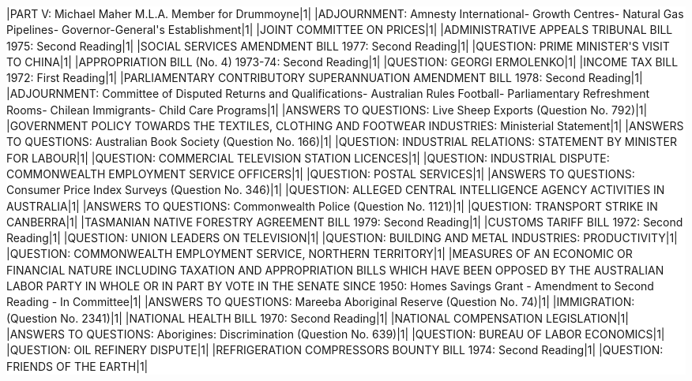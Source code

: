 |PART V: Michael Maher M.L.A. Member for Drummoyne|1|
|ADJOURNMENT: Amnesty International- Growth Centres- Natural Gas Pipelines- Governor-General's Establishment|1|
|JOINT COMMITTEE ON PRICES|1|
|ADMINISTRATIVE APPEALS TRIBUNAL BILL 1975: Second Reading|1|
|SOCIAL SERVICES AMENDMENT BILL 1977: Second Reading|1|
|QUESTION: PRIME MINISTER'S VISIT TO CHINA|1|
|APPROPRIATION BILL (No. 4) 1973-74: Second Reading|1|
|QUESTION: GEORGI ERMOLENKO|1|
|INCOME TAX BILL 1972: First Reading|1|
|PARLIAMENTARY CONTRIBUTORY SUPERANNUATION AMENDMENT BILL 1978: Second Reading|1|
|ADJOURNMENT: Committee of Disputed Returns and Qualifications- Australian Rules Football- Parliamentary Refreshment Rooms- Chilean Immigrants- Child Care Programs|1|
|ANSWERS TO QUESTIONS: Live Sheep Exports (Question No. 792)|1|
|GOVERNMENT POLICY TOWARDS THE TEXTILES, CLOTHING AND FOOTWEAR INDUSTRIES: Ministerial Statement|1|
|ANSWERS TO QUESTIONS: Australian Book Society (Question No. 166)|1|
|QUESTION: INDUSTRIAL RELATIONS: STATEMENT BY MINISTER FOR LABOUR|1|
|QUESTION: COMMERCIAL TELEVISION STATION LICENCES|1|
|QUESTION: INDUSTRIAL DISPUTE: COMMONWEALTH EMPLOYMENT SERVICE OFFICERS|1|
|QUESTION: POSTAL SERVICES|1|
|ANSWERS TO QUESTIONS: Consumer Price Index Surveys (Question No. 346)|1|
|QUESTION: ALLEGED CENTRAL INTELLIGENCE AGENCY ACTIVITIES IN AUSTRALIA|1|
|ANSWERS TO QUESTIONS: Commonwealth Police (Question No. 1121)|1|
|QUESTION: TRANSPORT STRIKE IN CANBERRA|1|
|TASMANIAN NATIVE FORESTRY AGREEMENT BILL 1979: Second Reading|1|
|CUSTOMS TARIFF BILL 1972: Second Reading|1|
|QUESTION: UNION LEADERS ON TELEVISION|1|
|QUESTION: BUILDING AND METAL INDUSTRIES: PRODUCTIVITY|1|
|QUESTION: COMMONWEALTH EMPLOYMENT SERVICE, NORTHERN TERRITORY|1|
|MEASURES OF AN ECONOMIC OR FINANCIAL NATURE INCLUDING TAXATION AND APPROPRIATION BILLS WHICH HAVE BEEN OPPOSED BY THE AUSTRALIAN LABOR PARTY IN WHOLE OR IN PART BY VOTE IN THE SENATE SINCE 1950: Homes Savings Grant - Amendment to Second Reading - In Committee|1|
|ANSWERS TO QUESTIONS: Mareeba Aboriginal Reserve (Question No. 74)|1|
|IMMIGRATION: (Question No. 2341)|1|
|NATIONAL HEALTH BILL 1970: Second Reading|1|
|NATIONAL COMPENSATION LEGISLATION|1|
|ANSWERS TO QUESTIONS: Aborigines: Discrimination (Question No. 639)|1|
|QUESTION: BUREAU OF LABOR ECONOMICS|1|
|QUESTION: OIL REFINERY DISPUTE|1|
|REFRIGERATION COMPRESSORS BOUNTY BILL 1974: Second Reading|1|
|QUESTION: FRIENDS OF THE EARTH|1|